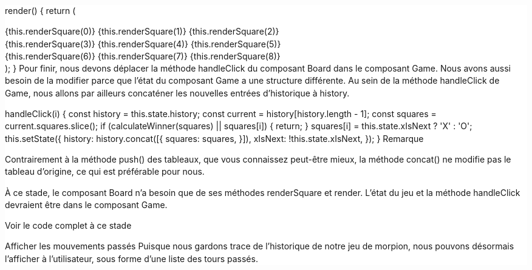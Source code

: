  render() {
    return (
      <div>
        <div className="board-row">
          {this.renderSquare(0)}
          {this.renderSquare(1)}
          {this.renderSquare(2)}
        </div>
        <div className="board-row">
          {this.renderSquare(3)}
          {this.renderSquare(4)}
          {this.renderSquare(5)}
        </div>
        <div className="board-row">
          {this.renderSquare(6)}
          {this.renderSquare(7)}
          {this.renderSquare(8)}
        </div>
      </div>
    );
  }
Pour finir, nous devons déplacer la méthode handleClick du composant Board dans le composant Game. Nous avons aussi besoin de la modifier parce que l’état du composant Game a une structure différente. Au sein de la méthode handleClick de Game, nous allons par ailleurs concaténer les nouvelles entrées d’historique à history.

  handleClick(i) {
    const history = this.state.history;
    const current = history[history.length - 1];
    const squares = current.squares.slice();
    if (calculateWinner(squares) || squares[i]) {
      return;
    }
    squares[i] = this.state.xIsNext ? 'X' : 'O';
    this.setState({
      history: history.concat([{
        squares: squares,
      }]),
      xIsNext: !this.state.xIsNext,
    });
  }
Remarque

Contrairement à la méthode push() des tableaux, que vous connaissez peut-être mieux, la méthode concat() ne modifie pas le tableau d’origine, ce qui est préférable pour nous.

À ce stade, le composant Board n’a besoin que de ses méthodes renderSquare et render. L’état du jeu et la méthode handleClick devraient être dans le composant Game.

Voir le code complet à ce stade

Afficher les mouvements passés
Puisque nous gardons trace de l’historique de notre jeu de morpion, nous pouvons désormais l’afficher à l’utilisateur, sous forme d’une liste des tours passés.
